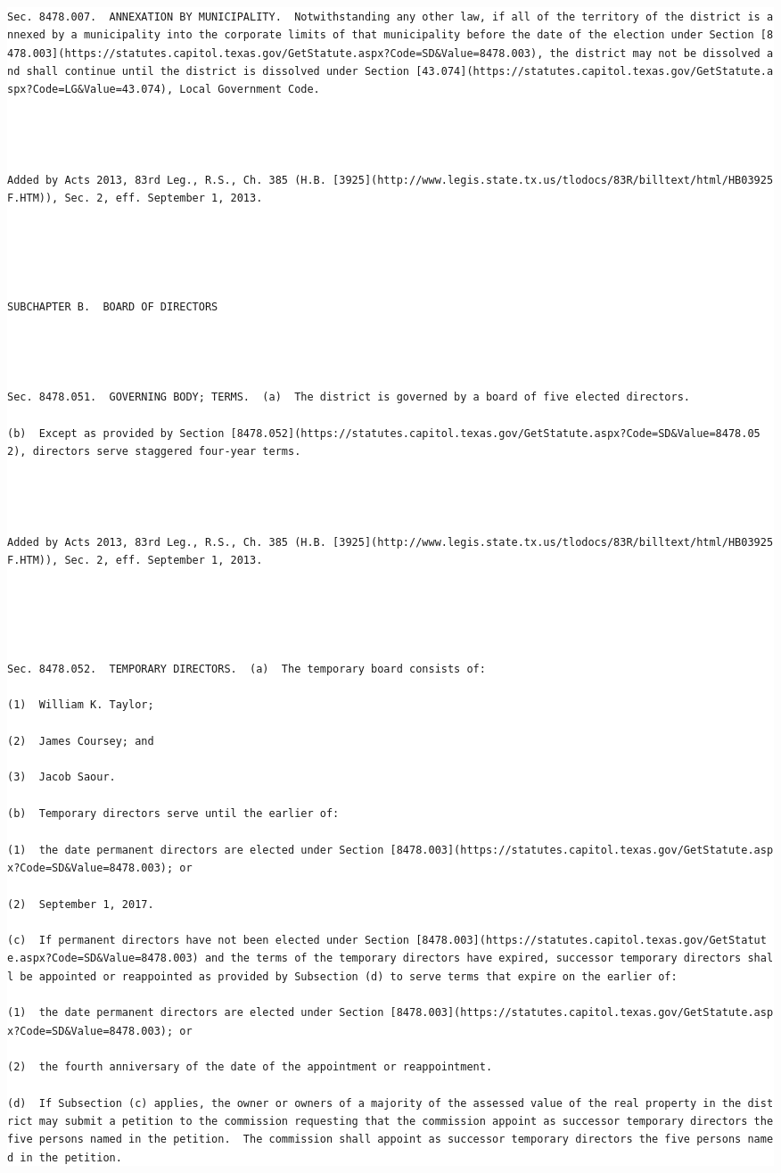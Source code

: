     
    
    
    
    Sec. 8478.007.  ANNEXATION BY MUNICIPALITY.  Notwithstanding any other law, if all of the territory of the district is annexed by a municipality into the corporate limits of that municipality before the date of the election under Section [8478.003](https://statutes.capitol.texas.gov/GetStatute.aspx?Code=SD&Value=8478.003), the district may not be dissolved and shall continue until the district is dissolved under Section [43.074](https://statutes.capitol.texas.gov/GetStatute.aspx?Code=LG&Value=43.074), Local Government Code.
    
    
    
    
    Added by Acts 2013, 83rd Leg., R.S., Ch. 385 (H.B. [3925](http://www.legis.state.tx.us/tlodocs/83R/billtext/html/HB03925F.HTM)), Sec. 2, eff. September 1, 2013.
    
    
    
    
    
    SUBCHAPTER B.  BOARD OF DIRECTORS
    
      
    
    
    Sec. 8478.051.  GOVERNING BODY; TERMS.  (a)  The district is governed by a board of five elected directors.
    
    (b)  Except as provided by Section [8478.052](https://statutes.capitol.texas.gov/GetStatute.aspx?Code=SD&Value=8478.052), directors serve staggered four-year terms.
    
    
    
    
    Added by Acts 2013, 83rd Leg., R.S., Ch. 385 (H.B. [3925](http://www.legis.state.tx.us/tlodocs/83R/billtext/html/HB03925F.HTM)), Sec. 2, eff. September 1, 2013.
    
    
    
    
    
    Sec. 8478.052.  TEMPORARY DIRECTORS.  (a)  The temporary board consists of:
    
    (1)  William K. Taylor;
    
    (2)  James Coursey; and
    
    (3)  Jacob Saour.
    
    (b)  Temporary directors serve until the earlier of:
    
    (1)  the date permanent directors are elected under Section [8478.003](https://statutes.capitol.texas.gov/GetStatute.aspx?Code=SD&Value=8478.003); or
    
    (2)  September 1, 2017.
    
    (c)  If permanent directors have not been elected under Section [8478.003](https://statutes.capitol.texas.gov/GetStatute.aspx?Code=SD&Value=8478.003) and the terms of the temporary directors have expired, successor temporary directors shall be appointed or reappointed as provided by Subsection (d) to serve terms that expire on the earlier of:
    
    (1)  the date permanent directors are elected under Section [8478.003](https://statutes.capitol.texas.gov/GetStatute.aspx?Code=SD&Value=8478.003); or
    
    (2)  the fourth anniversary of the date of the appointment or reappointment.
    
    (d)  If Subsection (c) applies, the owner or owners of a majority of the assessed value of the real property in the district may submit a petition to the commission requesting that the commission appoint as successor temporary directors the five persons named in the petition.  The commission shall appoint as successor temporary directors the five persons named in the petition.
    